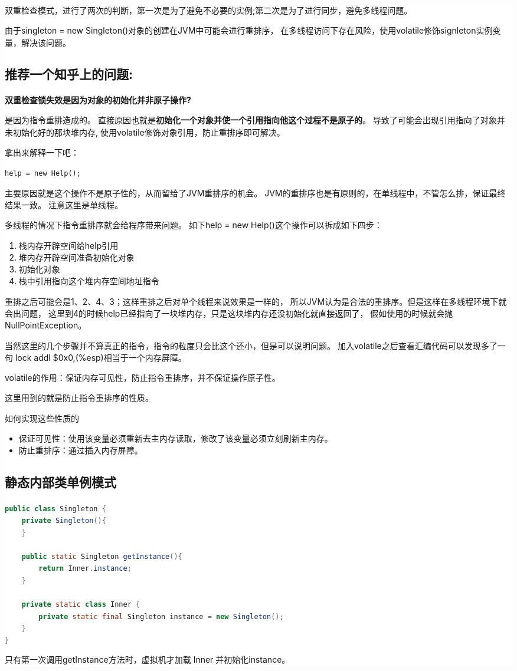 
双重检查模式，进行了两次的判断，第一次是为了避免不必要的实例;第二次是为了进行同步，避免多线程问题。

由于singleton = new Singleton()对象的创建在JVM中可能会进行重排序，
在多线程访问下存在风险，使用volatile修饰signleton实例变量，解决该问题。

## 推荐一个知乎上的问题:

**双重检查锁失效是因为对象的初始化并非原子操作?**

是因为指令重排造成的。
直接原因也就是**初始化一个对象并使一个引用指向他这个过程不是原子的**。
导致了可能会出现引用指向了对象并未初始化好的那块堆内存,
使用volatile修饰对象引用，防止重排序即可解决。

拿出来解释一下吧：

    help = new Help();

主要原因就是这个操作不是原子性的，从而留给了JVM重排序的机会。
JVM的重排序也是有原则的，在单线程中，不管怎么排，保证最终结果一致。
注意这里是单线程。

多线程的情况下指令重排序就会给程序带来问题。
如下help = new Help()这个操作可以拆成如下四步：

1. 栈内存开辟空间给help引用
2. 堆内存开辟空间准备初始化对象
3. 初始化对象
4. 栈中引用指向这个堆内存空间地址指令

重排之后可能会是1、2、4、3；这样重排之后对单个线程来说效果是一样的，
所以JVM认为是合法的重排序。但是这样在多线程环境下就会出问题，
这里到4的时候help已经指向了一块堆内存，只是这块堆内存还没初始化就直接返回了，
假如使用的时候就会抛NullPointException。
 
当然这里的几个步骤并不算真正的指令，指令的粒度只会比这个还小，但是可以说明问题。
加入volatile之后查看汇编代码可以发现多了一句 lock addl $0x0,(%esp)相当于一个内存屏障。

volatile的作用：保证内存可见性，防止指令重排序，并不保证操作原子性。

这里用到的就是防止指令重排序的性质。

如何实现这些性质的

* 保证可见性：使用该变量必须重新去主内存读取，修改了该变量必须立刻刷新主内存。
* 防止重排序：通过插入内存屏障。

## 静态内部类单例模式

```java
public class Singleton { 
    private Singleton(){
    }

    public static Singleton getInstance(){  
        return Inner.instance;  
    }

    private static class Inner {  
        private static final Singleton instance = new Singleton();   
    }  
} 


```
只有第一次调用getInstance方法时，虚拟机才加载 Inner 并初始化instance。
